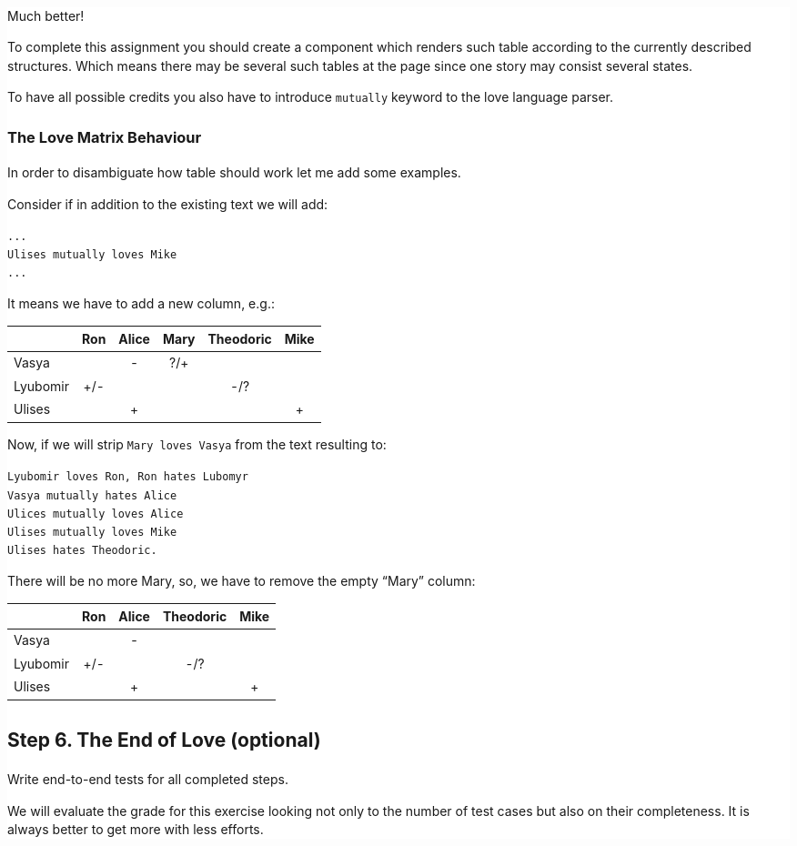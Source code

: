 Much better!

To complete this assignment you should create a component which renders such table according to the currently described
structures. Which means there may be several such tables at the page since one story may consist several states. 

To have all possible credits you also have to introduce `mutually` keyword to the love language parser. 

### The Love Matrix Behaviour
 
In order to disambiguate how table should work let me add some examples.

Consider if in addition to the existing text we will add:
 
```
...
Ulises mutually loves Mike
...
```
It means we have to add a new column, e.g.:

|          | Ron | Alice | Mary | Theodoric | Mike |
|----------|:---:|:-----:|:----:|:---------:|:----:|
| Vasya    |     |   -   |  ?/+ |           |      |
| Lyubomir | +/- |       |      |    -/?    |      |
| Ulises   |     |   +   |      |           | +    |


Now, if we will strip `Mary loves Vasya` from the text resulting to:

```
Lyubomir loves Ron, Ron hates Lubomyr
Vasya mutually hates Alice
Ulices mutually loves Alice
Ulises mutually loves Mike
Ulises hates Theodoric.
```

There will be no more Mary, so, we have to remove the empty “Mary” column:

|          | Ron | Alice | Theodoric | Mike |
|----------|:---:|:-----:|:---------:|:----:|
| Vasya    |     |   -   |           |      |
| Lyubomir | +/- |       |    -/?    |      |
| Ulises   |     |   +   |           |  +   |

Step 6. The End of Love (optional)
----------------------------------

Write end-to-end tests for all completed steps.

We will evaluate the grade for this exercise looking not only to the number of test cases but also on their
completeness. It is always better to get more with less efforts.
